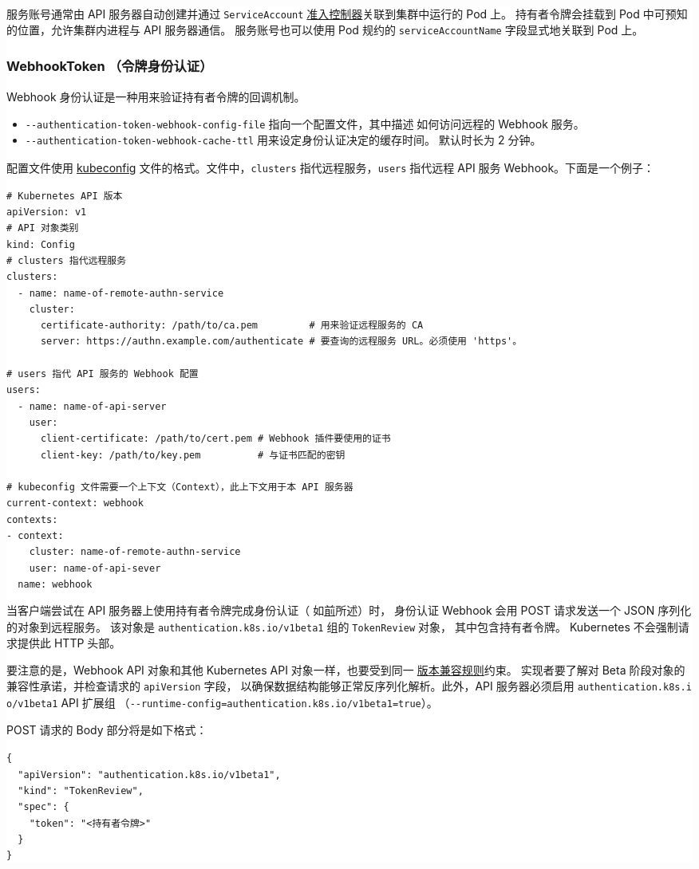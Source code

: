 服务账号通常由 API 服务器自动创建并通过 `ServiceAccount` [准入控制器](https://kubernetes.io/zh-cn/docs/reference/access-authn-authz/admission-controllers/)关联到集群中运行的 Pod 上。 持有者令牌会挂载到 Pod 中可预知的位置，允许集群内进程与 API 服务器通信。 服务账号也可以使用 Pod 规约的 `serviceAccountName` 字段显式地关联到 Pod 上。

### WebhookToken （令牌身份认证）

Webhook 身份认证是一种用来验证持有者令牌的回调机制。

* `--authentication-token-webhook-config-file` 指向一个配置文件，其中描述 如何访问远程的 Webhook 服务。
* `--authentication-token-webhook-cache-ttl` 用来设定身份认证决定的缓存时间。 默认时长为 2 分钟。

配置文件使用 [kubeconfig](https://kubernetes.io/zh/docs/concepts/configuration/organize-cluster-access-kubeconfig/) 文件的格式。文件中，`clusters` 指代远程服务，`users` 指代远程 API 服务 Webhook。下面是一个例子：

```
# Kubernetes API 版本
apiVersion: v1
# API 对象类别
kind: Config
# clusters 指代远程服务
clusters:
  - name: name-of-remote-authn-service
    cluster:
      certificate-authority: /path/to/ca.pem         # 用来验证远程服务的 CA
      server: https://authn.example.com/authenticate # 要查询的远程服务 URL。必须使用 'https'。

# users 指代 API 服务的 Webhook 配置
users:
  - name: name-of-api-server
    user:
      client-certificate: /path/to/cert.pem # Webhook 插件要使用的证书
      client-key: /path/to/key.pem          # 与证书匹配的密钥

# kubeconfig 文件需要一个上下文（Context），此上下文用于本 API 服务器
current-context: webhook
contexts:
- context:
    cluster: name-of-remote-authn-service
    user: name-of-api-sever
  name: webhook
```

当客户端尝试在 API 服务器上使用持有者令牌完成身份认证（ 如[前](https://kubernetes.io/zh/docs/reference/access-authn-authz/authentication/#putting-a-bearer-token-in-a-request)所述）时， 身份认证 Webhook 会用 POST 请求发送一个 JSON 序列化的对象到远程服务。 该对象是 `authentication.k8s.io/v1beta1` 组的 `TokenReview` 对象， 其中包含持有者令牌。 Kubernetes 不会强制请求提供此 HTTP 头部。

要注意的是，Webhook API 对象和其他 Kubernetes API 对象一样，也要受到同一 [版本兼容规则](https://kubernetes.io/zh/docs/concepts/overview/kubernetes-api/)约束。 实现者要了解对 Beta 阶段对象的兼容性承诺，并检查请求的 `apiVersion` 字段， 以确保数据结构能够正常反序列化解析。此外，API 服务器必须启用 `authentication.k8s.io/v1beta1` API 扩展组 （`--runtime-config=authentication.k8s.io/v1beta1=true`）。

POST 请求的 Body 部分将是如下格式：

```
{
  "apiVersion": "authentication.k8s.io/v1beta1",
  "kind": "TokenReview",
  "spec": {
    "token": "<持有者令牌>"
  }
}
```
